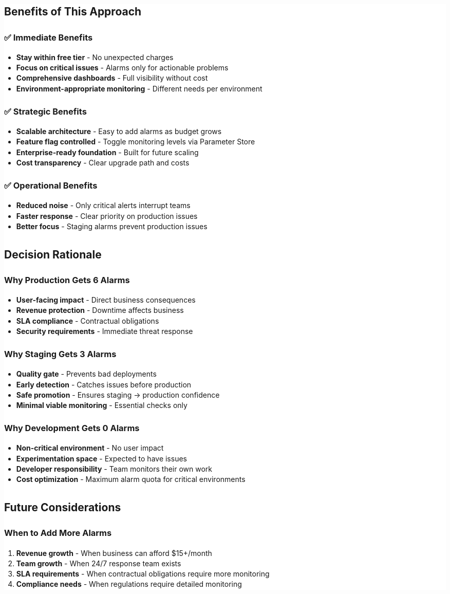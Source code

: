 ## Benefits of This Approach

### ✅ Immediate Benefits
- **Stay within free tier** - No unexpected charges
- **Focus on critical issues** - Alarms only for actionable problems
- **Comprehensive dashboards** - Full visibility without cost
- **Environment-appropriate monitoring** - Different needs per environment

### ✅ Strategic Benefits
- **Scalable architecture** - Easy to add alarms as budget grows
- **Feature flag controlled** - Toggle monitoring levels via Parameter Store
- **Enterprise-ready foundation** - Built for future scaling
- **Cost transparency** - Clear upgrade path and costs

### ✅ Operational Benefits
- **Reduced noise** - Only critical alerts interrupt teams
- **Faster response** - Clear priority on production issues
- **Better focus** - Staging alarms prevent production issues

## Decision Rationale

### Why Production Gets 6 Alarms
- **User-facing impact** - Direct business consequences
- **Revenue protection** - Downtime affects business
- **SLA compliance** - Contractual obligations
- **Security requirements** - Immediate threat response

### Why Staging Gets 3 Alarms
- **Quality gate** - Prevents bad deployments
- **Early detection** - Catches issues before production
- **Safe promotion** - Ensures staging → production confidence
- **Minimal viable monitoring** - Essential checks only

### Why Development Gets 0 Alarms
- **Non-critical environment** - No user impact
- **Experimentation space** - Expected to have issues
- **Developer responsibility** - Team monitors their own work
- **Cost optimization** - Maximum alarm quota for critical environments

## Future Considerations

### When to Add More Alarms
1. **Revenue growth** - When business can afford $15+/month
2. **Team growth** - When 24/7 response team exists
3. **SLA requirements** - When contractual obligations require more monitoring
4. **Compliance needs** - When regulations require detailed monitoring
